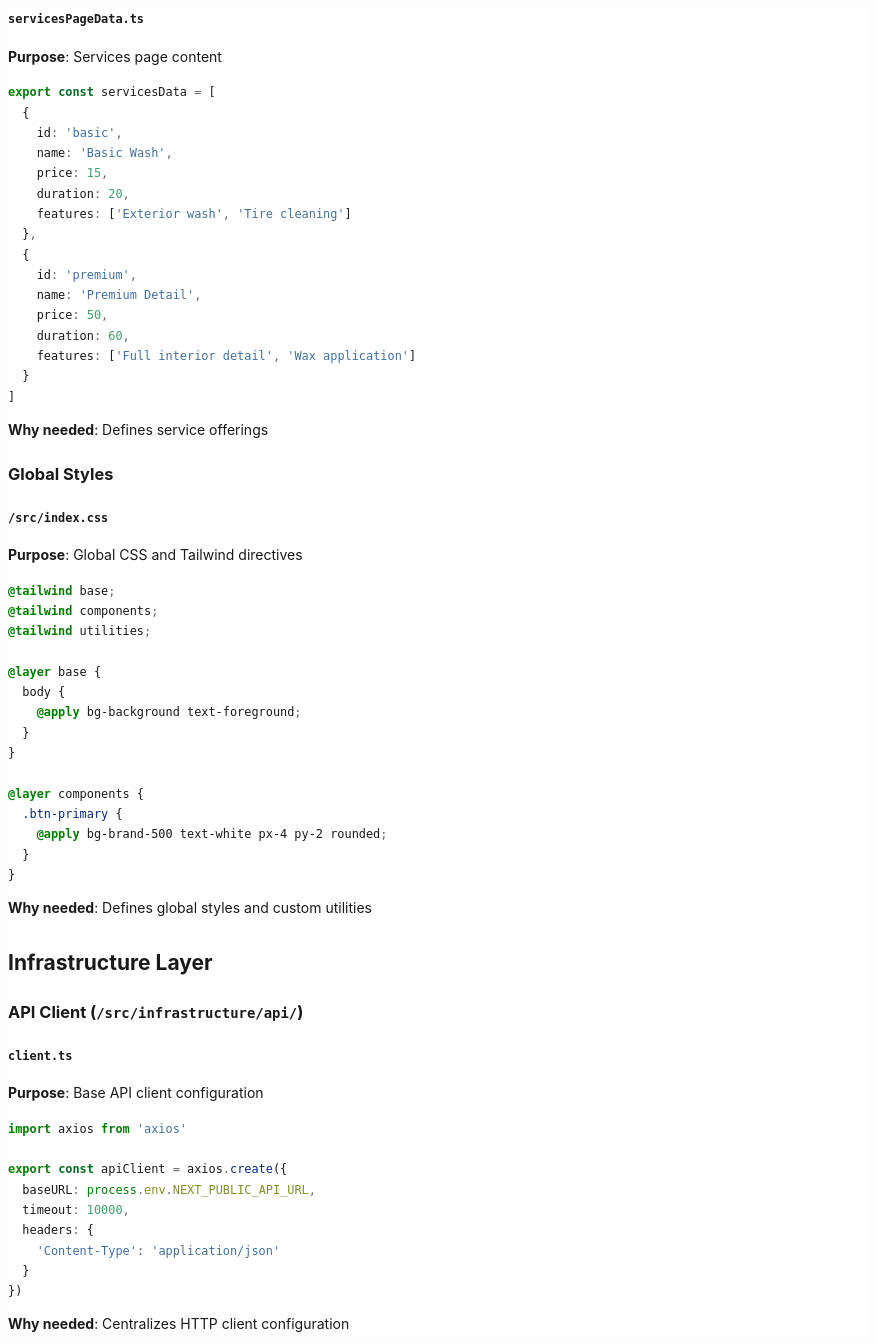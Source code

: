 #### `servicesPageData.ts`
**Purpose**: Services page content
```ts
export const servicesData = [
  {
    id: 'basic',
    name: 'Basic Wash',
    price: 15,
    duration: 20,
    features: ['Exterior wash', 'Tire cleaning']
  },
  {
    id: 'premium',
    name: 'Premium Detail',
    price: 50,
    duration: 60,
    features: ['Full interior detail', 'Wax application']
  }
]
```
**Why needed**: Defines service offerings

### Global Styles

#### `/src/index.css`
**Purpose**: Global CSS and Tailwind directives
```css
@tailwind base;
@tailwind components;
@tailwind utilities;

@layer base {
  body {
    @apply bg-background text-foreground;
  }
}

@layer components {
  .btn-primary {
    @apply bg-brand-500 text-white px-4 py-2 rounded;
  }
}
```
**Why needed**: Defines global styles and custom utilities

## Infrastructure Layer

### API Client (`/src/infrastructure/api/`)

#### `client.ts`
**Purpose**: Base API client configuration
```ts
import axios from 'axios'

export const apiClient = axios.create({
  baseURL: process.env.NEXT_PUBLIC_API_URL,
  timeout: 10000,
  headers: {
    'Content-Type': 'application/json'
  }
})
```
**Why needed**: Centralizes HTTP client configuration

